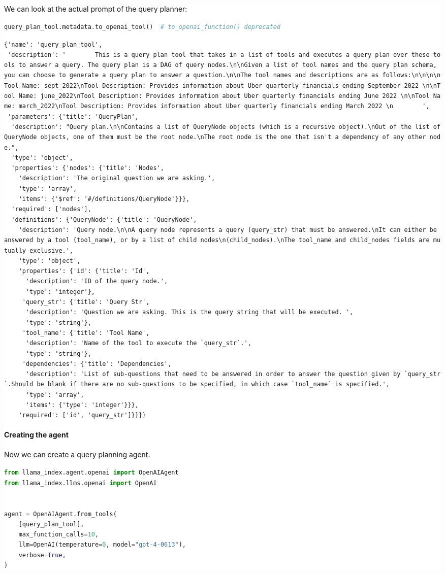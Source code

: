 We can look at the actual prompt of the query planner:
```python
query_plan_tool.metadata.to_openai_tool()  # to_openai_function() deprecated
```

```plaintext
{'name': 'query_plan_tool',
 'description': '        This is a query plan tool that takes in a list of tools and executes a query plan over these tools to answer a query. The query plan is a DAG of query nodes.\n\nGiven a list of tool names and the query plan schema, you can choose to generate a query plan to answer a question.\n\nThe tool names and descriptions are as follows:\n\n\n\n        Tool Name: sept_2022\nTool Description: Provides information about Uber quarterly financials ending September 2022 \n\nTool Name: june_2022\nTool Description: Provides information about Uber quarterly financials ending June 2022 \n\nTool Name: march_2022\nTool Description: Provides information about Uber quarterly financials ending March 2022 \n        ',
 'parameters': {'title': 'QueryPlan',
  'description': "Query plan.\n\nContains a list of QueryNode objects (which is a recursive object).\nOut of the list of QueryNode objects, one of them must be the root node.\nThe root node is the one that isn't a dependency of any other node.",
  'type': 'object',
  'properties': {'nodes': {'title': 'Nodes',
    'description': 'The original question we are asking.',
    'type': 'array',
    'items': {'$ref': '#/definitions/QueryNode'}}},
  'required': ['nodes'],
  'definitions': {'QueryNode': {'title': 'QueryNode',
    'description': 'Query node.\n\nA query node represents a query (query_str) that must be answered.\nIt can either be answered by a tool (tool_name), or by a list of child nodes\n(child_nodes).\nThe tool_name and child_nodes fields are mutually exclusive.',
    'type': 'object',
    'properties': {'id': {'title': 'Id',
      'description': 'ID of the query node.',
      'type': 'integer'},
     'query_str': {'title': 'Query Str',
      'description': 'Question we are asking. This is the query string that will be executed. ',
      'type': 'string'},
     'tool_name': {'title': 'Tool Name',
      'description': 'Name of the tool to execute the `query_str`.',
      'type': 'string'},
     'dependencies': {'title': 'Dependencies',
      'description': 'List of sub-questions that need to be answered in order to answer the question given by `query_str`.Should be blank if there are no sub-questions to be specified, in which case `tool_name` is specified.',
      'type': 'array',
      'items': {'type': 'integer'}}},
    'required': ['id', 'query_str']}}}}
```

#### Creating the agent
Now we can create a query planning agent.

```python
from llama_index.agent.openai import OpenAIAgent
from llama_index.llms.openai import OpenAI


agent = OpenAIAgent.from_tools(
    [query_plan_tool],
    max_function_calls=10,
    llm=OpenAI(temperature=0, model="gpt-4-0613"),
    verbose=True,
)
```
